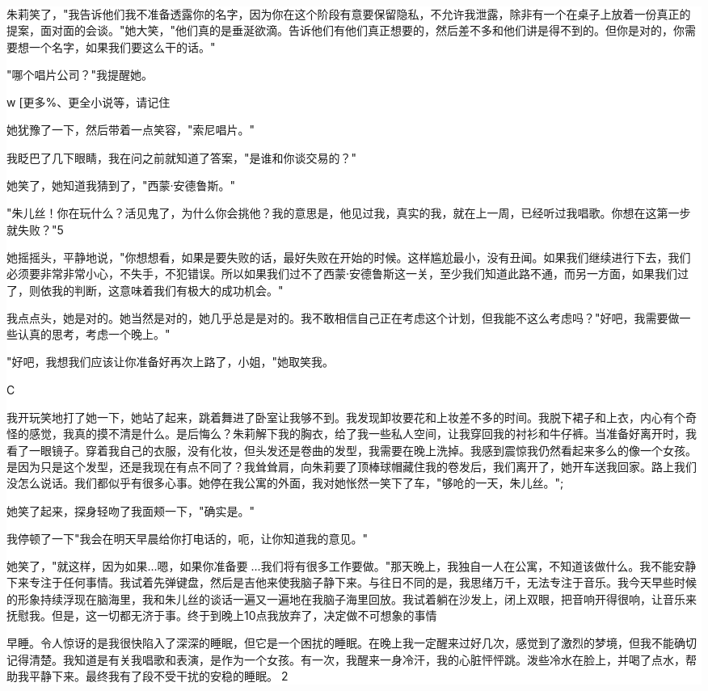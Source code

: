 朱莉笑了，"我告诉他们我不准备透露你的名字，因为你在这个阶段有意要保留隐私，不允许我泄露，除非有一个在桌子上放着一份真正的提案，面对面的会谈。"她大笑，"他们真的是垂涎欲滴。告诉他们有他们真正想要的，然后差不多和他们讲是得不到的。但你是对的，你需要想一个名字，如果我们要这么干的话。"



"哪个唱片公司？"我提醒她。

w [更多%、更全小说等，请记住



她犹豫了一下，然后带着一点笑容，"索尼唱片。"





我眨巴了几下眼睛，我在问之前就知道了答案，"是谁和你谈交易的？"





她笑了，她知道我猜到了，"西蒙·安德鲁斯。"



"朱儿丝！你在玩什么？活见鬼了，为什么你会挑他？我的意思是，他见过我，真实的我，就在上一周，已经听过我唱歌。你想在这第一步就失败？"5



她摇摇头，平静地说，"你想想看，如果是要失败的话，最好失败在开始的时候。这样尴尬最小，没有丑闻。如果我们继续进行下去，我们必须要非常非常小心，不失手，不犯错误。所以如果我们过不了西蒙·安德鲁斯这一关，至少我们知道此路不通，而另一方面，如果我们过了，则依我的判断，这意味着我们有极大的成功机会。"





我点点头，她是对的。她当然是对的，她几乎总是是对的。我不敢相信自己正在考虑这个计划，但我能不这么考虑吗？"好吧，我需要做一些认真的思考，考虑一个晚上。"



"好吧，我想我们应该让你准备好再次上路了，小姐，"她取笑我。

C





我开玩笑地打了她一下，她站了起来，跳着舞进了卧室让我够不到。我发现卸妆要花和上妆差不多的时间。我脱下裙子和上衣，内心有个奇怪的感觉，我真的摸不清是什么。是后悔么？朱莉解下我的胸衣，给了我一些私人空间，让我穿回我的衬衫和牛仔裤。当准备好离开时，我看了一眼镜子。穿着我自己的衣服，没有化妆，但头发还是卷曲的发型，我需要在晚上洗掉。我感到震惊我仍然看起来多么的像一个女孩。是因为只是这个发型，还是我现在有点不同了？我耸耸肩，向朱莉要了顶棒球帽藏住我的卷发后，我们离开了，她开车送我回家。路上我们没怎么说话。我们都似乎有很多心事。她停在我公寓的外面，我对她怅然一笑下了车，"够呛的一天，朱儿丝。";



她笑了起来，探身轻吻了我面颊一下，"确实是。"





我停顿了一下"我会在明天早晨给你打电话的，呃，让你知道我的意见。"



她笑了，"就这样，因为如果...嗯，如果你准备要 ...我们将有很多工作要做。"那天晚上，我独自一人在公寓，不知道该做什么。我不能安静下来专注于任何事情。我试着先弹键盘，然后是吉他来使我脑子静下来。与往日不同的是，我思绪万千，无法专注于音乐。我今天早些时候的形象持续浮现在脑海里，我和朱儿丝的谈话一遍又一遍地在我脑子海里回放。我试着躺在沙发上，闭上双眼，把音响开得很响，让音乐来抚慰我。但是，这一切都无济于事。终于到晚上10点我放弃了，决定做不可想象的事情

早睡。令人惊讶的是我很快陷入了深深的睡眠，但它是一个困扰的睡眠。在晚上我一定醒来过好几次，感觉到了激烈的梦境，但我不能确切记得清楚。我知道是有关我唱歌和表演，是作为一个女孩。有一次，我醒来一身冷汗，我的心脏怦怦跳。泼些冷水在脸上，并喝了点水，帮助我平静下来。最终我有了段不受干扰的安稳的睡眠。 2

